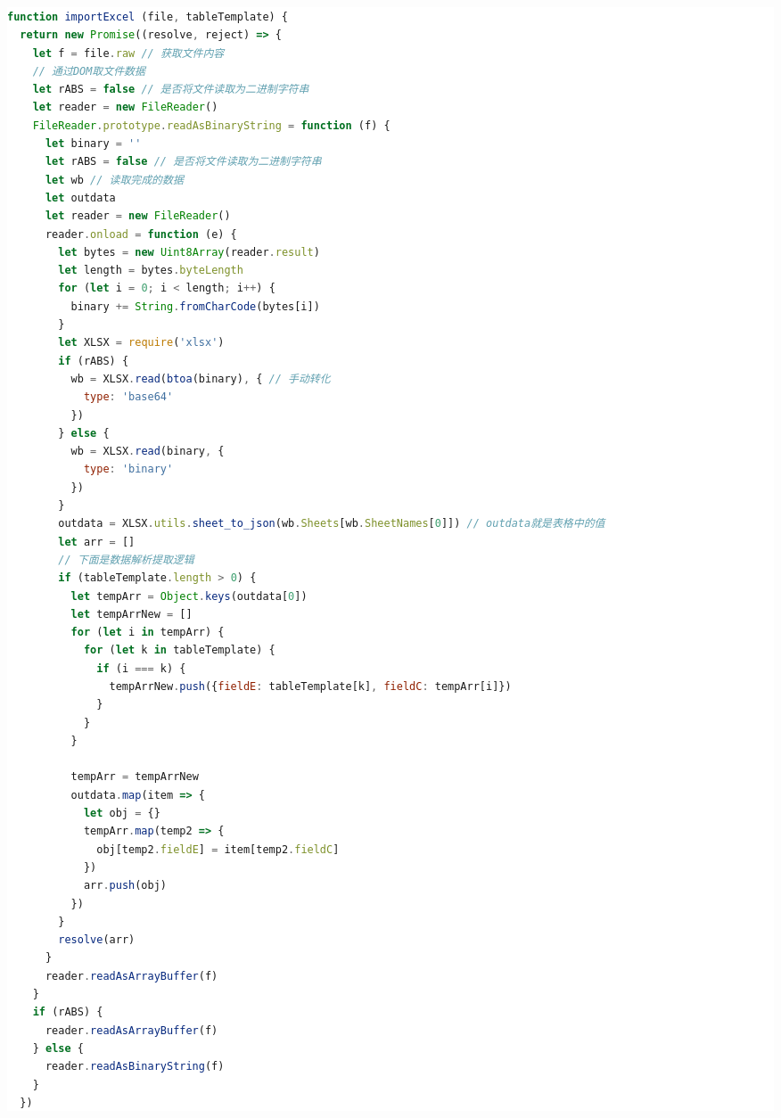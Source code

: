 ```js
```

```js
function importExcel (file, tableTemplate) {
  return new Promise((resolve, reject) => {
    let f = file.raw // 获取文件内容
    // 通过DOM取文件数据
    let rABS = false // 是否将文件读取为二进制字符串
    let reader = new FileReader()
    FileReader.prototype.readAsBinaryString = function (f) {
      let binary = ''
      let rABS = false // 是否将文件读取为二进制字符串
      let wb // 读取完成的数据
      let outdata
      let reader = new FileReader()
      reader.onload = function (e) {
        let bytes = new Uint8Array(reader.result)
        let length = bytes.byteLength
        for (let i = 0; i < length; i++) {
          binary += String.fromCharCode(bytes[i])
        }
        let XLSX = require('xlsx')
        if (rABS) {
          wb = XLSX.read(btoa(binary), { // 手动转化
            type: 'base64'
          })
        } else {
          wb = XLSX.read(binary, {
            type: 'binary'
          })
        }
        outdata = XLSX.utils.sheet_to_json(wb.Sheets[wb.SheetNames[0]]) // outdata就是表格中的值
        let arr = []
        // 下面是数据解析提取逻辑
        if (tableTemplate.length > 0) {
          let tempArr = Object.keys(outdata[0])
          let tempArrNew = []
          for (let i in tempArr) {
            for (let k in tableTemplate) {
              if (i === k) {
                tempArrNew.push({fieldE: tableTemplate[k], fieldC: tempArr[i]})
              }
            }
          }

          tempArr = tempArrNew
          outdata.map(item => {
            let obj = {}
            tempArr.map(temp2 => {
              obj[temp2.fieldE] = item[temp2.fieldC]
            })
            arr.push(obj)
          })
        }
        resolve(arr)
      }
      reader.readAsArrayBuffer(f)
    }
    if (rABS) {
      reader.readAsArrayBuffer(f)
    } else {
      reader.readAsBinaryString(f)
    }
  })
```